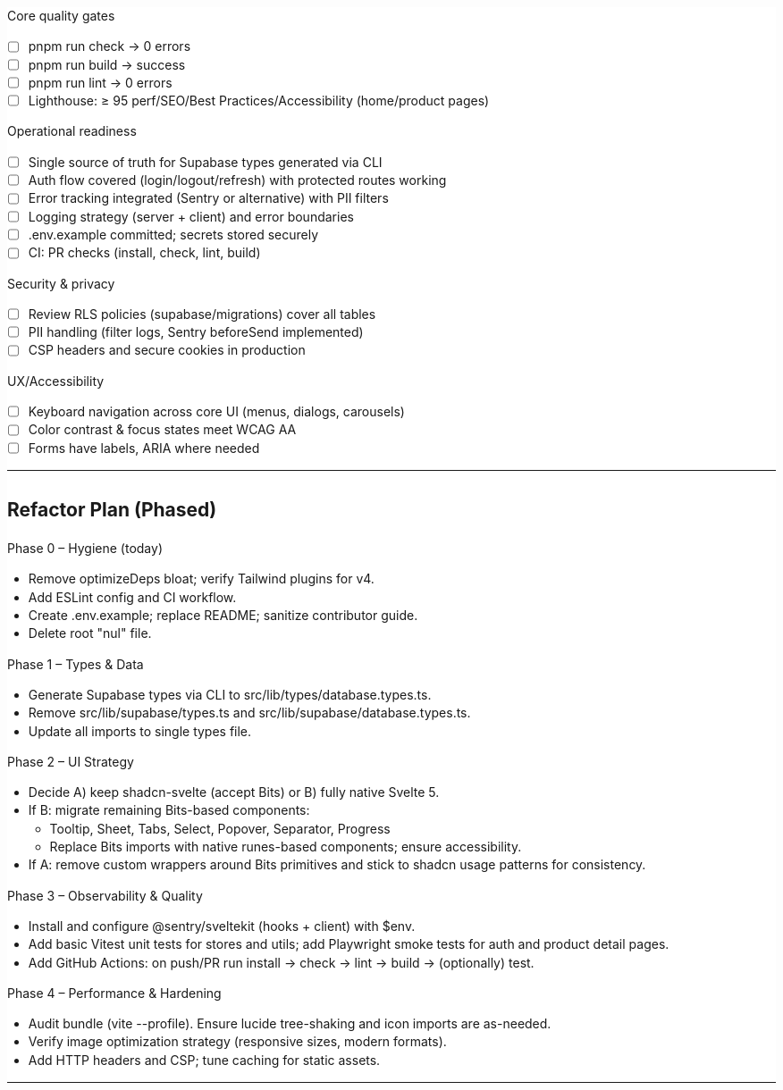 Core quality gates
- [ ] pnpm run check → 0 errors
- [ ] pnpm run build → success
- [ ] pnpm run lint → 0 errors
- [ ] Lighthouse: ≥ 95 perf/SEO/Best Practices/Accessibility (home/product pages)

Operational readiness
- [ ] Single source of truth for Supabase types generated via CLI
- [ ] Auth flow covered (login/logout/refresh) with protected routes working
- [ ] Error tracking integrated (Sentry or alternative) with PII filters
- [ ] Logging strategy (server + client) and error boundaries
- [ ] .env.example committed; secrets stored securely
- [ ] CI: PR checks (install, check, lint, build)

Security & privacy
- [ ] Review RLS policies (supabase/migrations) cover all tables
- [ ] PII handling (filter logs, Sentry beforeSend implemented)
- [ ] CSP headers and secure cookies in production

UX/Accessibility
- [ ] Keyboard navigation across core UI (menus, dialogs, carousels)
- [ ] Color contrast & focus states meet WCAG AA
- [ ] Forms have labels, ARIA where needed

---

## Refactor Plan (Phased)

Phase 0 – Hygiene (today)
- Remove optimizeDeps bloat; verify Tailwind plugins for v4.
- Add ESLint config and CI workflow.
- Create .env.example; replace README; sanitize contributor guide.
- Delete root "nul" file.

Phase 1 – Types & Data
- Generate Supabase types via CLI to src/lib/types/database.types.ts.
- Remove src/lib/supabase/types.ts and src/lib/supabase/database.types.ts.
- Update all imports to single types file.

Phase 2 – UI Strategy
- Decide A) keep shadcn-svelte (accept Bits) or B) fully native Svelte 5.
- If B: migrate remaining Bits-based components:
  - Tooltip, Sheet, Tabs, Select, Popover, Separator, Progress
  - Replace Bits imports with native runes-based components; ensure accessibility.
- If A: remove custom wrappers around Bits primitives and stick to shadcn usage patterns for consistency.

Phase 3 – Observability & Quality
- Install and configure @sentry/sveltekit (hooks + client) with $env.
- Add basic Vitest unit tests for stores and utils; add Playwright smoke tests for auth and product detail pages.
- Add GitHub Actions: on push/PR run install → check → lint → build → (optionally) test.

Phase 4 – Performance & Hardening
- Audit bundle (vite --profile). Ensure lucide tree-shaking and icon imports are as-needed.
- Verify image optimization strategy (responsive sizes, modern formats).
- Add HTTP headers and CSP; tune caching for static assets.

---